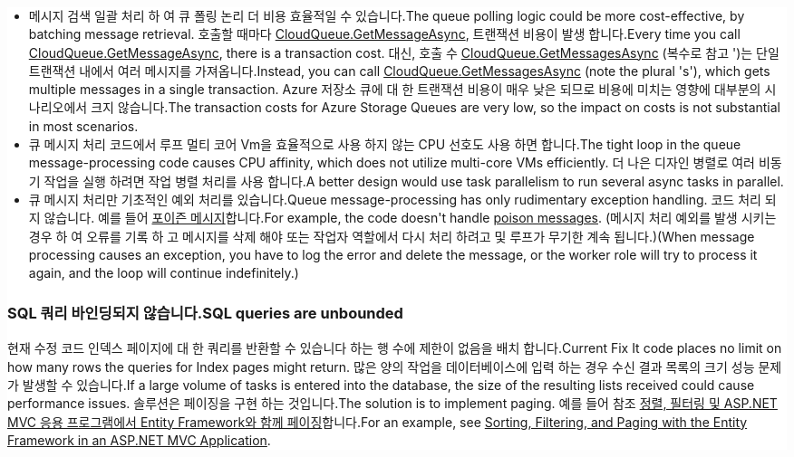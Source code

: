 - <span data-ttu-id="3a8cf-141">메시지 검색 일괄 처리 하 여 큐 폴링 논리 더 비용 효율적일 수 있습니다.</span><span class="sxs-lookup"><span data-stu-id="3a8cf-141">The queue polling logic could be more cost-effective, by batching message retrieval.</span></span> <span data-ttu-id="3a8cf-142">호출할 때마다 [CloudQueue.GetMessageAsync](https://msdn.microsoft.com/library/microsoft.windowsazure.storage.queue.cloudqueue.getmessageasync.aspx), 트랜잭션 비용이 발생 합니다.</span><span class="sxs-lookup"><span data-stu-id="3a8cf-142">Every time you call [CloudQueue.GetMessageAsync](https://msdn.microsoft.com/library/microsoft.windowsazure.storage.queue.cloudqueue.getmessageasync.aspx), there is a transaction cost.</span></span> <span data-ttu-id="3a8cf-143">대신, 호출 수 [CloudQueue.GetMessagesAsync](https://msdn.microsoft.com/library/microsoft.windowsazure.storage.queue.cloudqueue.getmessagesasync.aspx) (복수로 참고 ')는 단일 트랜잭션 내에서 여러 메시지를 가져옵니다.</span><span class="sxs-lookup"><span data-stu-id="3a8cf-143">Instead, you can call [CloudQueue.GetMessagesAsync](https://msdn.microsoft.com/library/microsoft.windowsazure.storage.queue.cloudqueue.getmessagesasync.aspx) (note the plural 's'), which gets multiple messages in a single transaction.</span></span> <span data-ttu-id="3a8cf-144">Azure 저장소 큐에 대 한 트랜잭션 비용이 매우 낮은 되므로 비용에 미치는 영향에 대부분의 시나리오에서 크지 않습니다.</span><span class="sxs-lookup"><span data-stu-id="3a8cf-144">The transaction costs for Azure Storage Queues are very low, so the impact on costs is not substantial in most scenarios.</span></span>
- <span data-ttu-id="3a8cf-145">큐 메시지 처리 코드에서 루프 멀티 코어 Vm을 효율적으로 사용 하지 않는 CPU 선호도 사용 하면 합니다.</span><span class="sxs-lookup"><span data-stu-id="3a8cf-145">The tight loop in the queue message-processing code causes CPU affinity, which does not utilize multi-core VMs efficiently.</span></span> <span data-ttu-id="3a8cf-146">더 나은 디자인 병렬로 여러 비동기 작업을 실행 하려면 작업 병렬 처리를 사용 합니다.</span><span class="sxs-lookup"><span data-stu-id="3a8cf-146">A better design would use task parallelism to run several async tasks in parallel.</span></span>
- <span data-ttu-id="3a8cf-147">큐 메시지 처리만 기초적인 예외 처리를 있습니다.</span><span class="sxs-lookup"><span data-stu-id="3a8cf-147">Queue message-processing has only rudimentary exception handling.</span></span> <span data-ttu-id="3a8cf-148">코드 처리 되지 않습니다. 예를 들어 [포이즌 메시지](https://msdn.microsoft.com/library/ms789028.aspx)합니다.</span><span class="sxs-lookup"><span data-stu-id="3a8cf-148">For example, the code doesn't handle [poison messages](https://msdn.microsoft.com/library/ms789028.aspx).</span></span> <span data-ttu-id="3a8cf-149">(메시지 처리 예외를 발생 시키는 경우 하 여 오류를 기록 하 고 메시지를 삭제 해야 또는 작업자 역할에서 다시 처리 하려고 및 루프가 무기한 계속 됩니다.)</span><span class="sxs-lookup"><span data-stu-id="3a8cf-149">(When message processing causes an exception, you have to log the error and delete the message, or the worker role will try to process it again, and the loop will continue indefinitely.)</span></span>

### <a name="sql-queries-are-unbounded"></a><span data-ttu-id="3a8cf-150">SQL 쿼리 바인딩되지 않습니다.</span><span class="sxs-lookup"><span data-stu-id="3a8cf-150">SQL queries are unbounded</span></span>

<span data-ttu-id="3a8cf-151">현재 수정 코드 인덱스 페이지에 대 한 쿼리를 반환할 수 있습니다 하는 행 수에 제한이 없음을 배치 합니다.</span><span class="sxs-lookup"><span data-stu-id="3a8cf-151">Current Fix It code places no limit on how many rows the queries for Index pages might return.</span></span> <span data-ttu-id="3a8cf-152">많은 양의 작업을 데이터베이스에 입력 하는 경우 수신 결과 목록의 크기 성능 문제가 발생할 수 있습니다.</span><span class="sxs-lookup"><span data-stu-id="3a8cf-152">If a large volume of tasks is entered into the database, the size of the resulting lists received could cause performance issues.</span></span> <span data-ttu-id="3a8cf-153">솔루션은 페이징을 구현 하는 것입니다.</span><span class="sxs-lookup"><span data-stu-id="3a8cf-153">The solution is to implement paging.</span></span> <span data-ttu-id="3a8cf-154">예를 들어 참조 [정렬, 필터링 및 ASP.NET MVC 응용 프로그램에서 Entity Framework와 함께 페이징](../../../../mvc/overview/getting-started/getting-started-with-ef-using-mvc/sorting-filtering-and-paging-with-the-entity-framework-in-an-asp-net-mvc-application.md)합니다.</span><span class="sxs-lookup"><span data-stu-id="3a8cf-154">For an example, see [Sorting, Filtering, and Paging with the Entity Framework in an ASP.NET MVC Application](../../../../mvc/overview/getting-started/getting-started-with-ef-using-mvc/sorting-filtering-and-paging-with-the-entity-framework-in-an-asp-net-mvc-application.md).</span></span>
